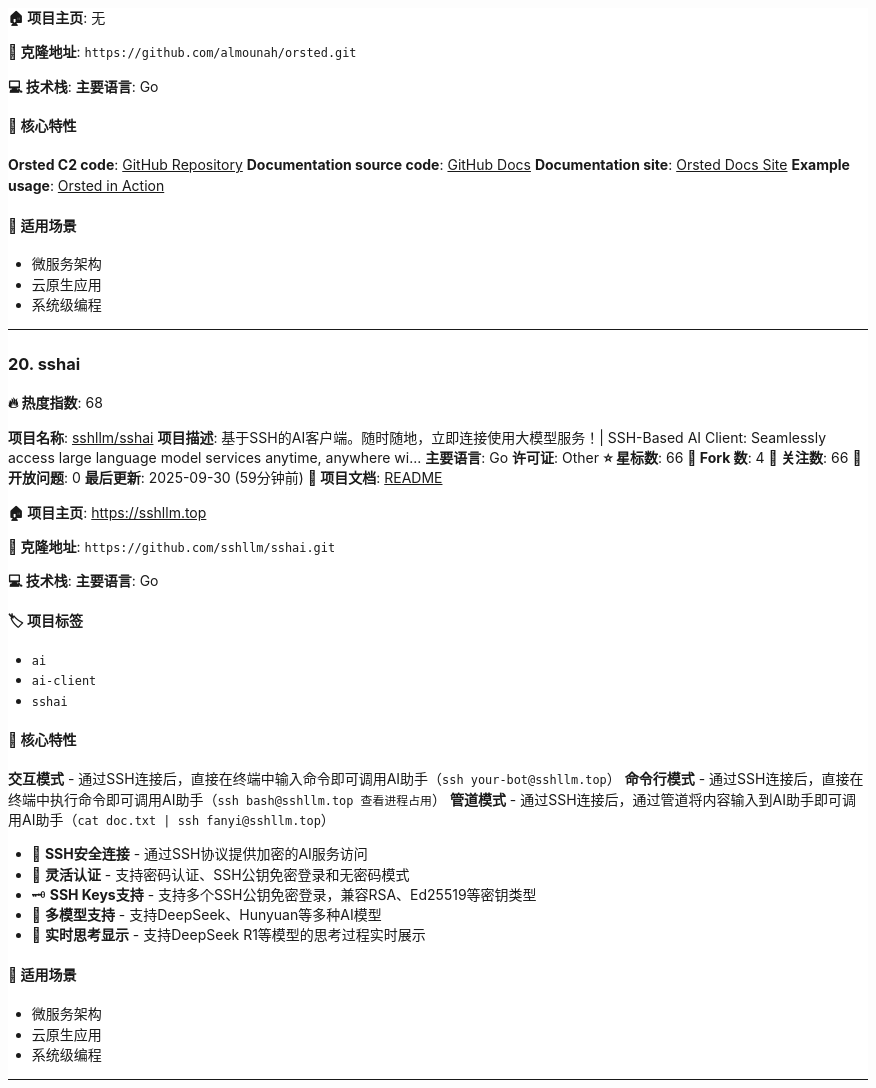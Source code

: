 **🏠 项目主页**: 无

**📂 克隆地址**: `https://github.com/almounah/orsted.git`

**💻 技术栈**: **主要语言**: Go

#### 🎯 核心特性
**Orsted C2 code**: [GitHub Repository](https://github.com/almounah/orsted)
**Documentation source code**: [GitHub Docs](https://github.com/almounah/orsted-doc)
**Documentation site**: [Orsted Docs Site](https://almounah.github.io/orsted-doc/)
**Example usage**: [Orsted in Action](https://almounah.github.io/orsted-doc/intro/4-example-usage/)

#### 🎨 适用场景
- 微服务架构
- 云原生应用
- 系统级编程

---

### 20. sshai

**🔥 热度指数**: 68

**项目名称**: [sshllm/sshai](https://github.com/sshllm/sshai)
**项目描述**: 基于SSH的AI客户端。随时随地，立即连接使用大模型服务！| SSH-Based AI Client: Seamlessly access large language model services anytime, anywhere wi...
**主要语言**: Go
**许可证**: Other
**⭐ 星标数**: 66
**🍴 Fork 数**: 4
**👀 关注数**: 66
**🐛 开放问题**: 0
**最后更新**: 2025-09-30 (59分钟前)
**📖 项目文档**: [README](3ziye-20250930-go/20-sshai-Readme.md)

**🏠 项目主页**: https://sshllm.top

**📂 克隆地址**: `https://github.com/sshllm/sshai.git`

**💻 技术栈**: **主要语言**: Go

#### 🏷️ 项目标签
- `ai`
- `ai-client`
- `sshai`

#### 🎯 核心特性
**交互模式** - 通过SSH连接后，直接在终端中输入命令即可调用AI助手（`ssh your-bot@sshllm.top`）
**命令行模式** - 通过SSH连接后，直接在终端中执行命令即可调用AI助手（`ssh bash@sshllm.top 查看进程占用`）
**管道模式** - 通过SSH连接后，通过管道将内容输入到AI助手即可调用AI助手（`cat doc.txt | ssh fanyi@sshllm.top`）
- 🔐 **SSH安全连接** - 通过SSH协议提供加密的AI服务访问
- 🔑 **灵活认证** - 支持密码认证、SSH公钥免密登录和无密码模式
- 🗝️ **SSH Keys支持** - 支持多个SSH公钥免密登录，兼容RSA、Ed25519等密钥类型
- 🤖 **多模型支持** - 支持DeepSeek、Hunyuan等多种AI模型
- 💭 **实时思考显示** - 支持DeepSeek R1等模型的思考过程实时展示

#### 🎨 适用场景
- 微服务架构
- 云原生应用
- 系统级编程

---
